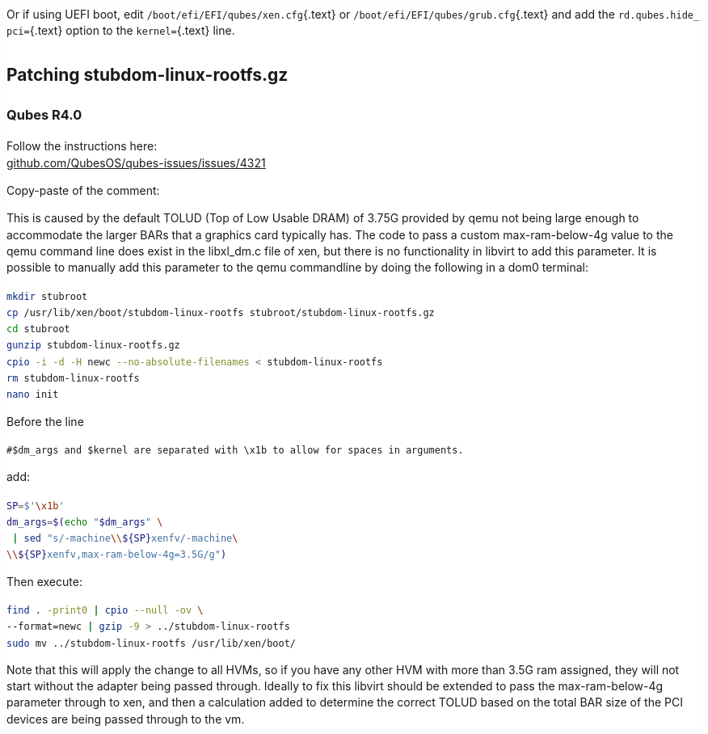 Or if using UEFI boot, edit `/boot/efi/EFI/qubes/xen.cfg`{.text} or
`/boot/efi/EFI/qubes/grub.cfg`{.text} and add the
`rd.qubes.hide_pci=`{.text} option to the `kernel=`{.text} line.

## Patching stubdom-linux-rootfs.gz

### Qubes R4.0

Follow the instructions here:\
[github.com/QubesOS/qubes-issues/issues/4321](https://github.com/QubesOS/qubes-issues/issues/4321#issuecomment-423011787)

Copy-paste of the comment:

This is caused by the default TOLUD (Top of Low Usable DRAM) of 3.75G
provided by qemu not being large enough to accommodate the larger BARs
that a graphics card typically has. The code to pass a custom
max-ram-below-4g value to the qemu command line does exist in the
libxl_dm.c file of xen, but there is no functionality in libvirt to add
this parameter. It is possible to manually add this parameter to the
qemu commandline by doing the following in a dom0 terminal:

``` bash
mkdir stubroot
cp /usr/lib/xen/boot/stubdom-linux-rootfs stubroot/stubdom-linux-rootfs.gz
cd stubroot
gunzip stubdom-linux-rootfs.gz
cpio -i -d -H newc --no-absolute-filenames < stubdom-linux-rootfs
rm stubdom-linux-rootfs
nano init
```

Before the line

``` text
#$dm_args and $kernel are separated with \x1b to allow for spaces in arguments.
```

add:

``` bash
SP=$'\x1b'
dm_args=$(echo "$dm_args" \
 | sed "s/-machine\\${SP}xenfv/-machine\
\\${SP}xenfv,max-ram-below-4g=3.5G/g")
```

Then execute:

``` bash
find . -print0 | cpio --null -ov \
--format=newc | gzip -9 > ../stubdom-linux-rootfs
sudo mv ../stubdom-linux-rootfs /usr/lib/xen/boot/
```

Note that this will apply the change to all HVMs, so if you have any
other HVM with more than 3.5G ram assigned, they will not start without
the adapter being passed through. Ideally to fix this libvirt should be
extended to pass the max-ram-below-4g parameter through to xen, and then
a calculation added to determine the correct TOLUD based on the total
BAR size of the PCI devices are being passed through to the vm.
